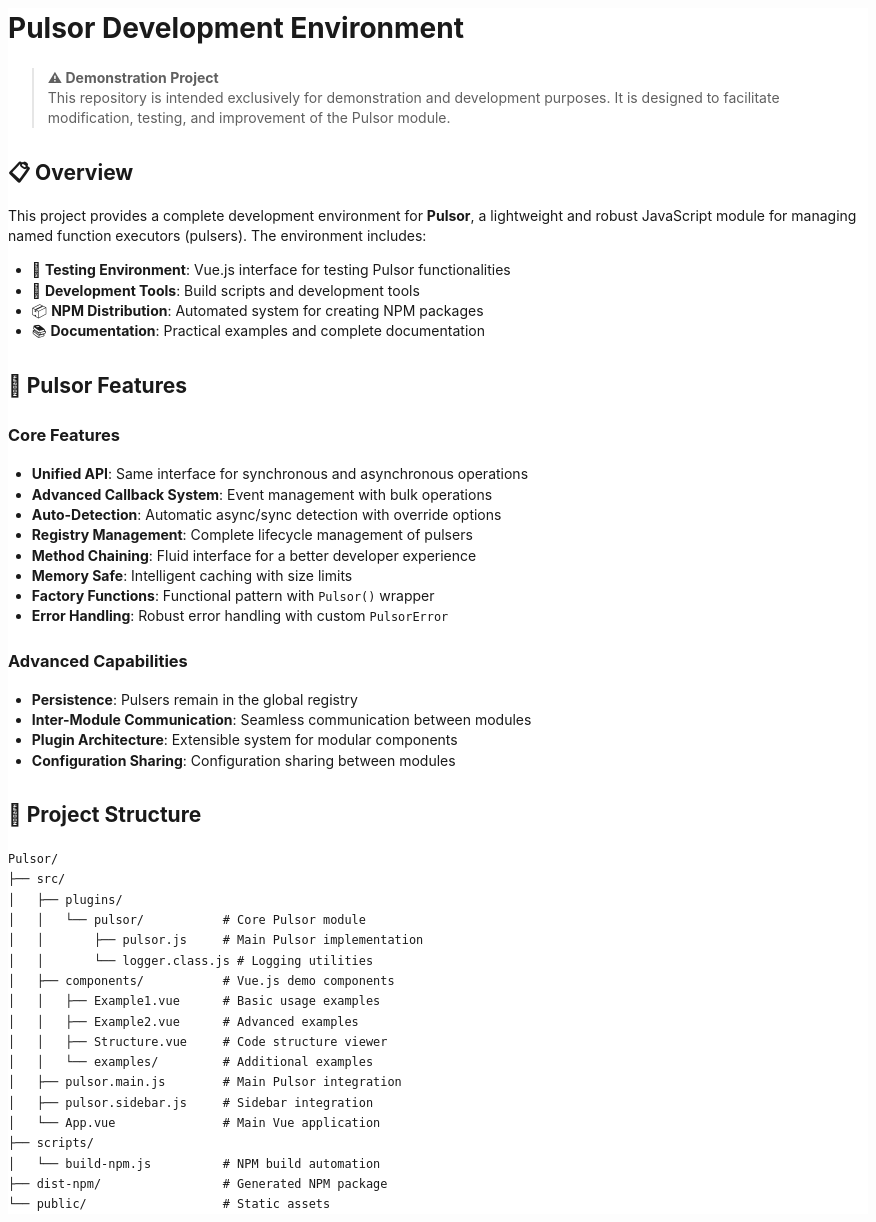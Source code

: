 # Pulsor Development Environment

> **⚠️ Demonstration Project**  
> This repository is intended exclusively for demonstration and development purposes. It is designed to facilitate modification, testing, and improvement of the Pulsor module.

## 📋 Overview

This project provides a complete development environment for **Pulsor**, a lightweight and robust JavaScript module for managing named function executors (pulsers). The environment includes:

- 🧪 **Testing Environment**: Vue.js interface for testing Pulsor functionalities
- 🔧 **Development Tools**: Build scripts and development tools
- 📦 **NPM Distribution**: Automated system for creating NPM packages
- 📚 **Documentation**: Practical examples and complete documentation

## 🚀 Pulsor Features

### Core Features
- **Unified API**: Same interface for synchronous and asynchronous operations
- **Advanced Callback System**: Event management with bulk operations
- **Auto-Detection**: Automatic async/sync detection with override options
- **Registry Management**: Complete lifecycle management of pulsers
- **Method Chaining**: Fluid interface for a better developer experience
- **Memory Safe**: Intelligent caching with size limits
- **Factory Functions**: Functional pattern with `Pulsor()` wrapper
- **Error Handling**: Robust error handling with custom `PulsorError`

### Advanced Capabilities
- **Persistence**: Pulsers remain in the global registry
- **Inter-Module Communication**: Seamless communication between modules
- **Plugin Architecture**: Extensible system for modular components
- **Configuration Sharing**: Configuration sharing between modules

## 📁 Project Structure

```
Pulsor/
├── src/
│   ├── plugins/
│   │   └── pulsor/           # Core Pulsor module
│   │       ├── pulsor.js     # Main Pulsor implementation
│   │       └── logger.class.js # Logging utilities
│   ├── components/           # Vue.js demo components
│   │   ├── Example1.vue      # Basic usage examples
│   │   ├── Example2.vue      # Advanced examples
│   │   ├── Structure.vue     # Code structure viewer
│   │   └── examples/         # Additional examples
│   ├── pulsor.main.js        # Main Pulsor integration
│   ├── pulsor.sidebar.js     # Sidebar integration
│   └── App.vue               # Main Vue application
├── scripts/
│   └── build-npm.js          # NPM build automation
├── dist-npm/                 # Generated NPM package
└── public/                   # Static assets
```
